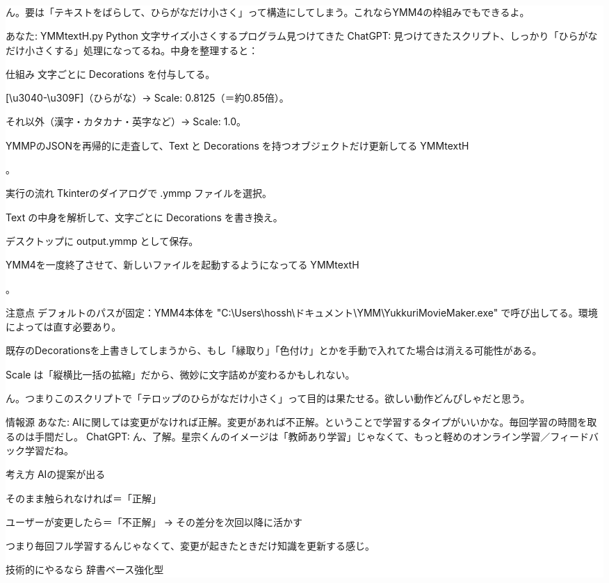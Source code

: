 ん。要は「テキストをばらして、ひらがなだけ小さく」って構造にしてしまう。これならYMM4の枠組みでもできるよ。

あなた:
YMMtextH.py
Python
文字サイズ小さくするプログラム見つけてきた
ChatGPT:
見つけてきたスクリプト、しっかり「ひらがなだけ小さくする」処理になってるね。中身を整理すると：

仕組み
文字ごとに Decorations を付与してる。

[\u3040-\u309F]（ひらがな）→ Scale: 0.8125（＝約0.85倍）。

それ以外（漢字・カタカナ・英字など）→ Scale: 1.0。

YMMPのJSONを再帰的に走査して、Text と Decorations を持つオブジェクトだけ更新してる
YMMtextH

。

実行の流れ
Tkinterのダイアログで .ymmp ファイルを選択。

Text の中身を解析して、文字ごとに Decorations を書き換え。

デスクトップに output.ymmp として保存。

YMM4を一度終了させて、新しいファイルを起動するようになってる
YMMtextH

。

注意点
デフォルトのパスが固定：YMM4本体を "C:\\Users\\hossh\\ドキュメント\\YMM\\YukkuriMovieMaker.exe" で呼び出してる。環境によっては直す必要あり。

既存のDecorationsを上書きしてしまうから、もし「縁取り」「色付け」とかを手動で入れてた場合は消える可能性がある。

Scale は「縦横比一括の拡縮」だから、微妙に文字詰めが変わるかもしれない。

ん。つまりこのスクリプトで「テロップのひらがなだけ小さく」って目的は果たせる。欲しい動作どんぴしゃだと思う。


情報源
あなた:
AIに関しては変更がなければ正解。変更があれば不正解。ということで学習するタイプがいいかな。毎回学習の時間を取るのは手間だし。
ChatGPT:
ん、了解。星宗くんのイメージは「教師あり学習」じゃなくて、もっと軽めのオンライン学習／フィードバック学習だね。

考え方
AIの提案が出る

そのまま触られなければ＝「正解」

ユーザーが変更したら＝「不正解」
→ その差分を次回以降に活かす

つまり毎回フル学習するんじゃなくて、変更が起きたときだけ知識を更新する感じ。

技術的にやるなら
辞書ベース強化型
